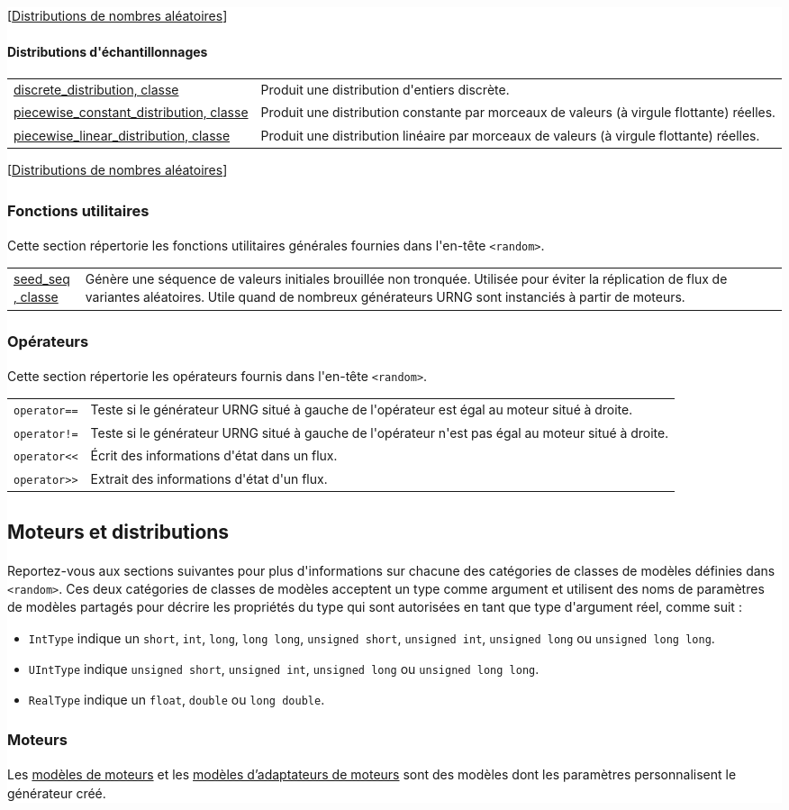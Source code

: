  [[Distributions de nombres aléatoires](#distributions)]  
  
#### <a name="sampling-distributions"></a>Distributions d'échantillonnages  
  
|||  
|-|-|  
|[discrete_distribution, classe](../standard-library/discrete-distribution-class.md)|Produit une distribution d'entiers discrète.|  
|[piecewise_constant_distribution, classe](../standard-library/piecewise-constant-distribution-class.md)|Produit une distribution constante par morceaux de valeurs (à virgule flottante) réelles.|  
|[piecewise_linear_distribution, classe](../standard-library/piecewise-linear-distribution-class.md)|Produit une distribution linéaire par morceaux de valeurs (à virgule flottante) réelles.|  
  
 [[Distributions de nombres aléatoires](#distributions)]  
  
### <a name="utility-functions"></a>Fonctions utilitaires  
 Cette section répertorie les fonctions utilitaires générales fournies dans l'en-tête `<random>`.  
  
|||  
|-|-|  
|[seed_seq, classe](../standard-library/seed-seq-class.md)|Génère une séquence de valeurs initiales brouillée non tronquée. Utilisée pour éviter la réplication de flux de variantes aléatoires. Utile quand de nombreux générateurs URNG sont instanciés à partir de moteurs.|  
  
### <a name="operators"></a>Opérateurs  
 Cette section répertorie les opérateurs fournis dans l'en-tête `<random>`.  
  
|||  
|-|-|  
|`operator==`|Teste si le générateur URNG situé à gauche de l'opérateur est égal au moteur situé à droite.|  
|`operator!=`|Teste si le générateur URNG situé à gauche de l'opérateur n'est pas égal au moteur situé à droite.|  
|`operator<<`|Écrit des informations d'état dans un flux.|  
|`operator>>`|Extrait des informations d'état d'un flux.|  
  
##  <a name="engdist"></a> Moteurs et distributions  
 Reportez-vous aux sections suivantes pour plus d'informations sur chacune des catégories de classes de modèles définies dans `<random>`. Ces deux catégories de classes de modèles acceptent un type comme argument et utilisent des noms de paramètres de modèles partagés pour décrire les propriétés du type qui sont autorisées en tant que type d'argument réel, comme suit :  
  
- `IntType` indique un `short`, `int`, `long`, `long long`, `unsigned short`, `unsigned int`, `unsigned long` ou `unsigned long long`.  
  
- `UIntType` indique `unsigned short`, `unsigned int`, `unsigned long` ou `unsigned long long`.  
  
- `RealType` indique un `float`, `double` ou `long double`.  
  
### <a name="engines"></a>Moteurs  
 Les [modèles de moteurs](#eng) et les [modèles d’adaptateurs de moteurs](#engadapt) sont des modèles dont les paramètres personnalisent le générateur créé.  
  
